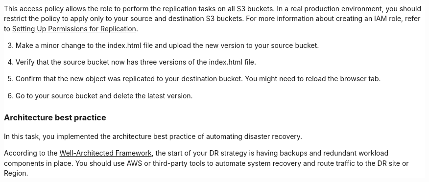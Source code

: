 This access policy allows the role to perform the replication tasks on all S3 buckets. In a real production environment, you should restrict the policy to apply only to your source and destination S3 buckets. For more information about creating an IAM role, refer to [Setting Up Permissions for Replication](https://docs.aws.amazon.com/AmazonS3/latest/userguide/setting-repl-config-perm-overview.html).

3. Make a minor change to the index.html file and upload the new version to your source bucket.

4. Verify that the source bucket now has three versions of the index.html file.

5. Confirm that the new object was replicated to your destination bucket. You might need to reload the browser tab.

6. Go to your source bucket and delete the latest version.

### Architecture best practice

In this task, you implemented the architecture best practice of automating disaster recovery.

According to the [Well-Architected Framework](https://d1.awsstatic.com/whitepapers/architecture/AWS_Well-Architected_Framework.pdf), the start of your DR strategy is having backups and redundant workload components in place. You should use AWS or third-party tools to automate system recovery and route traffic to the DR site or Region.
